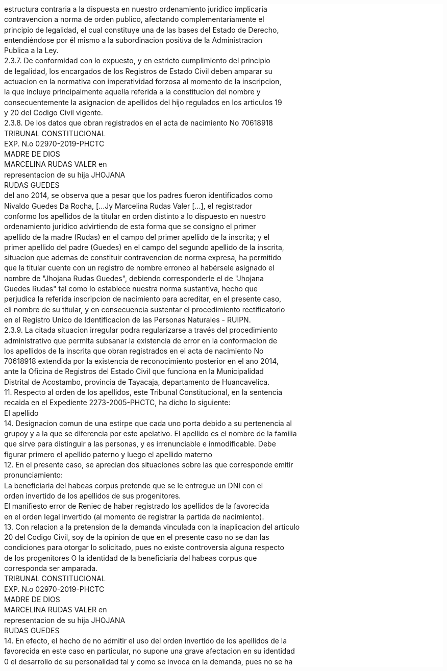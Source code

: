 estructura contraria a la dispuesta en nuestro ordenamiento juridico implicaria  
contravencion a norma de orden publico, afectando complementariamente el  
principio de legalidad, el cual constituye una de las bases del Estado de Derecho,  
entendiéndose por él mismo a la subordinacion positiva de la Administracion  
Publica a la Ley.  
2.3.7. De conformidad con lo expuesto, y en estricto cumplimiento del principio  
de legalidad, los encargados de los Registros de Estado Civil deben amparar su  
actuacion en la normativa con imperatividad forzosa al momento de la inscripcion,  
la que incluye principalmente aquella referida a la constitucion del nombre y  
consecuentemente la asignacion de apellidos del hijo regulados en los articulos 19  
y 20 del Codigo Civil vigente.  
2.3.8. De los datos que obran registrados en el acta de nacimiento No 70618918  
TRIBUNAL CONSTITUCIONAL  
EXP. N.o 02970-2019-PHCTC  
MADRE DE DIOS  
MARCELINA RUDAS VALER en  
representacion de su hija JHOJANA  
RUDAS GUEDES  
del ano 2014, se observa que a pesar que los padres fueron identificados como  
Nivaldo Guedes Da Rocha, [...Jy Marcelina Rudas Valer [...], el registrador  
conformo los apellidos de la titular en orden distinto a lo dispuesto en nuestro  
ordenamiento juridico advirtiendo de esta forma que se consigno el primer  
apellido de la madre (Rudas) en el campo del primer apellido de la inscrita; y el  
primer apellido del padre (Guedes) en el campo del segundo apellido de la inscrita,  
situacion que ademas de constituir contravencion de norma expresa, ha permitido  
que la titular cuente con un registro de nombre erroneo al habérsele asignado el  
nombre de "Jhojana Rudas Guedes", debiendo corresponderle el de "Jhojana  
Guedes Rudas" tal como lo establece nuestra norma sustantiva, hecho que  
perjudica la referida inscripcion de nacimiento para acreditar, en el presente caso,  
eli nombre de su titular, y en consecuencia sustentar el procedimiento rectificatorio  
en el Registro Unico de Identificacion de las Personas Naturales - RUIPN.  
2.3.9. La citada situacion irregular podra regularizarse a través del procedimiento  
administrativo que permita subsanar la existencia de error en la conformacion de  
los apellidos de la inscrita que obran registrados en el acta de nacimiento No  
70618918 extendida por la existencia de reconocimiento posterior en el ano 2014,  
ante la Oficina de Registros del Estado Civil que funciona en la Municipalidad  
Distrital de Acostambo, provincia de Tayacaja, departamento de Huancavelica.  
11. Respecto al orden de los apellidos, este Tribunal Constitucional, en la sentencia  
recaida en el Expediente 2273-2005-PHCTC, ha dicho lo siguiente:  
El apellido  
14. Designacion comun de una estirpe que cada uno porta debido a su pertenencia al  
grupoy y a la que se diferencia por este apelativo. El apellido es el nombre de la familia  
que sirve para distinguir a las personas, y es irrenunciable e inmodificable. Debe  
figurar primero el apellido paterno y luego el apellido materno  
12. En el presente caso, se aprecian dos situaciones sobre las que corresponde emitir  
pronunciamiento:  
La beneficiaria del habeas corpus pretende que se le entregue un DNI con el  
orden invertido de los apellidos de sus progenitores.  
El manifiesto error de Reniec de haber registrado los apellidos de la favorecida  
en el orden legal invertido (al momento de registrar la partida de nacimiento).  
13. Con relacion a la pretension de la demanda vinculada con la inaplicacion del articulo  
20 del Codigo Civil, soy de la opinion de que en el presente caso no se dan las  
condiciones para otorgar lo solicitado, pues no existe controversia alguna respecto  
de los progenitores O la identidad de la beneficiaria del habeas corpus que  
corresponda ser amparada.  
TRIBUNAL CONSTITUCIONAL  
EXP. N.o 02970-2019-PHCTC  
MADRE DE DIOS  
MARCELINA RUDAS VALER en  
representacion de su hija JHOJANA  
RUDAS GUEDES  
14. En efecto, el hecho de no admitir el uso del orden invertido de los apellidos de la  
favorecida en este caso en particular, no supone una grave afectacion en su identidad  
0 el desarrollo de su personalidad tal y como se invoca en la demanda, pues no se ha  